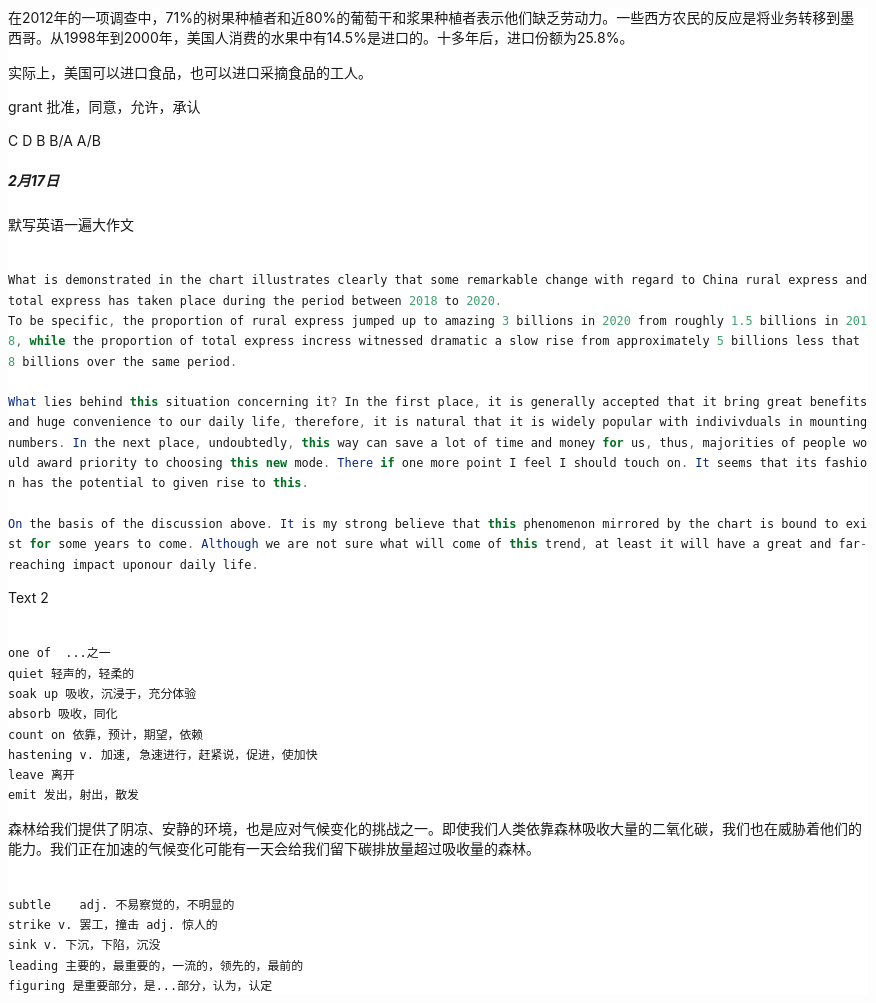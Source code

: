 在2012年的一项调查中，71%的树果种植者和近80%的葡萄干和浆果种植者表示他们缺乏劳动力。一些西方农民的反应是将业务转移到墨西哥。从1998年到2000年，美国人消费的水果中有14.5%是进口的。十多年后，进口份额为25.8%。

实际上，美国可以进口食品，也可以进口采摘食品的工人。

grant 批准，同意，允许，承认

C   D  B  B/A   A/B

##### 2月17日

默写英语一遍大作文

```java

What is demonstrated in the chart illustrates clearly that some remarkable change with regard to China rural express and total express has taken place during the period between 2018 to 2020.
To be specific, the proportion of rural express jumped up to amazing 3 billions in 2020 from roughly 1.5 billions in 2018, while the proportion of total express incress witnessed dramatic a slow rise from approximately 5 billions less that 8 billions over the same period.

What lies behind this situation concerning it? In the first place, it is generally accepted that it bring great benefits and huge convenience to our daily life, therefore, it is natural that it is widely popular with indivivduals in mounting numbers. In the next place, undoubtedly, this way can save a lot of time and money for us, thus, majorities of people would award priority to choosing this new mode. There if one more point I feel I should touch on. It seems that its fashion has the potential to given rise to this.

On the basis of the discussion above. It is my strong believe that this phenomenon mirrored by the chart is bound to exist for some years to come. Although we are not sure what will come of this trend, at least it will have a great and far-reaching impact uponour daily life.


```

Text 2

```

one of  ...之一
quiet 轻声的，轻柔的
soak up 吸收，沉浸于，充分体验
absorb 吸收，同化
count on 依靠，预计，期望，依赖
hastening v. 加速, 急速进行，赶紧说，促进，使加快
leave 离开
emit 发出，射出，散发

```

森林给我们提供了阴凉、安静的环境，也是应对气候变化的挑战之一。即使我们人类依靠森林吸收大量的二氧化碳，我们也在威胁着他们的能力。我们正在加速的气候变化可能有一天会给我们留下碳排放量超过吸收量的森林。

```

subtle    adj. 不易察觉的，不明显的
strike v. 罢工，撞击 adj. 惊人的
sink v. 下沉，下陷，沉没
leading 主要的，最重要的，一流的，领先的，最前的
figuring 是重要部分，是...部分，认为，认定

```
